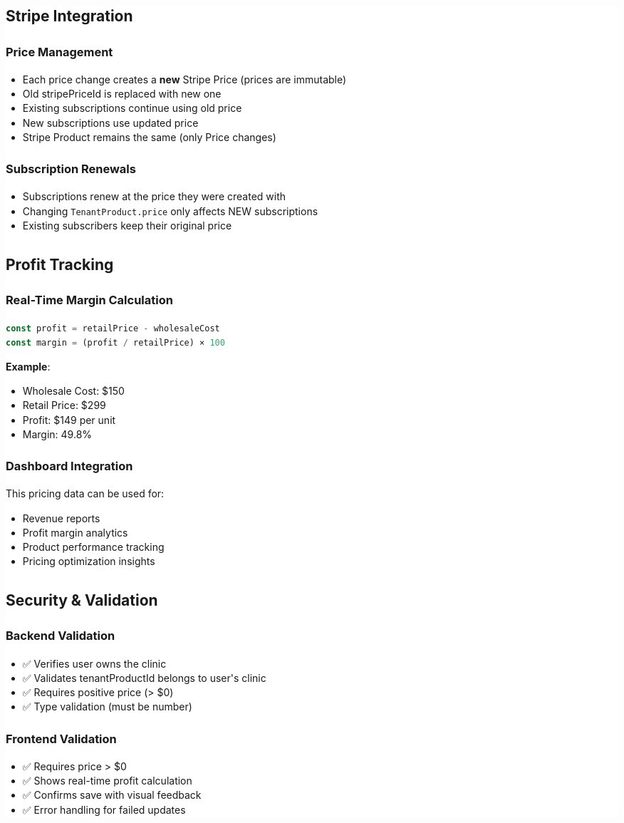 ## Stripe Integration

### Price Management
- Each price change creates a **new** Stripe Price (prices are immutable)
- Old stripePriceId is replaced with new one
- Existing subscriptions continue using old price
- New subscriptions use updated price
- Stripe Product remains the same (only Price changes)

### Subscription Renewals
- Subscriptions renew at the price they were created with
- Changing `TenantProduct.price` only affects NEW subscriptions
- Existing subscribers keep their original price

## Profit Tracking

### Real-Time Margin Calculation
```typescript
const profit = retailPrice - wholesaleCost
const margin = (profit / retailPrice) × 100
```

**Example**:
- Wholesale Cost: $150
- Retail Price: $299
- Profit: $149 per unit
- Margin: 49.8%

### Dashboard Integration
This pricing data can be used for:
- Revenue reports
- Profit margin analytics
- Product performance tracking
- Pricing optimization insights

## Security & Validation

### Backend Validation
- ✅ Verifies user owns the clinic
- ✅ Validates tenantProductId belongs to user's clinic
- ✅ Requires positive price (> $0)
- ✅ Type validation (must be number)

### Frontend Validation
- ✅ Requires price > $0
- ✅ Shows real-time profit calculation
- ✅ Confirms save with visual feedback
- ✅ Error handling for failed updates
